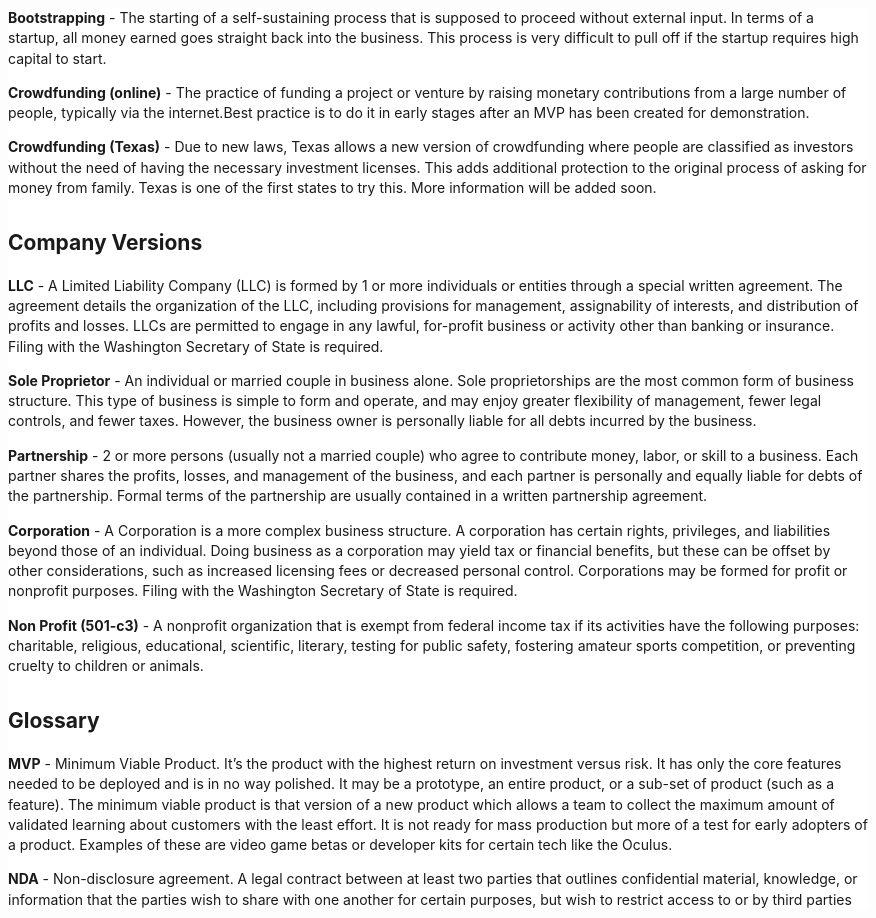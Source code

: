 **Bootstrapping** - The starting of a self-sustaining process that is supposed to proceed without external input. In terms of a startup, all money earned goes straight back into the business. This process is very difficult to pull off if the startup requires high capital to start.

**Crowdfunding (online)** - The practice of funding a project or venture by raising monetary contributions from a large number of people, typically via the internet.Best practice is to do it in early stages after an MVP has been created for demonstration.

**Crowdfunding (Texas)** - Due to new laws, Texas allows a new version of crowdfunding where people are classified as investors without the need of having the necessary investment licenses. This adds additional protection to the original process of asking for money from family. Texas is one of the first states to try this. More information will be added soon.

Company Versions
---
**LLC** - A Limited Liability Company (LLC) is formed by 1 or more individuals or entities through a special written agreement. The agreement details the organization of the LLC, including provisions for management, assignability of interests, and distribution of profits and losses. LLCs are permitted to engage in any lawful, for-profit business or activity other than banking or insurance. Filing with the Washington Secretary of State is required.

**Sole Proprietor** - An individual or married couple in business alone. Sole proprietorships are the most common form of business structure. This type of business is simple to form and operate, and may enjoy greater flexibility of management, fewer legal controls, and fewer taxes. However, the business owner is personally liable for all debts incurred by the business.

**Partnership** - 2 or more persons (usually not a married couple) who agree to contribute money, labor, or skill to a business. Each partner shares the profits, losses, and management of the business, and each partner is personally and equally liable for debts of the partnership. Formal terms of the partnership are usually contained in a written partnership agreement.

**Corporation** - A Corporation is a more complex business structure. A corporation has certain rights, privileges, and liabilities beyond those of an individual. Doing business as a corporation may yield tax or financial benefits, but these can be offset by other considerations, such as increased licensing fees or decreased personal control. Corporations may be formed for profit or nonprofit purposes. Filing with the Washington Secretary of State is required.

**Non Profit (501-c3)** - A nonprofit organization that is exempt from federal income tax if its activities have the following purposes: charitable, religious, educational, scientific, literary, testing for public safety, fostering amateur sports competition, or preventing cruelty to children or animals.


Glossary
---

**MVP** - Minimum Viable Product. It’s the product with the highest return on investment versus risk. It has only the core features needed to be deployed and is in no way polished. It may be a prototype, an entire product, or a sub-set of product (such as a feature). The minimum viable product is that version of a new product which allows a team to collect the maximum amount of validated learning about customers with the least effort. It is not ready for mass production but more of a test for early adopters of a product. Examples of these are video game betas or developer kits for certain tech like the Oculus. 

**NDA** - Non-disclosure agreement. A legal contract between at least two parties that outlines confidential material, knowledge, or information that the parties wish to share with one another for certain purposes, but wish to restrict access to or by third parties
